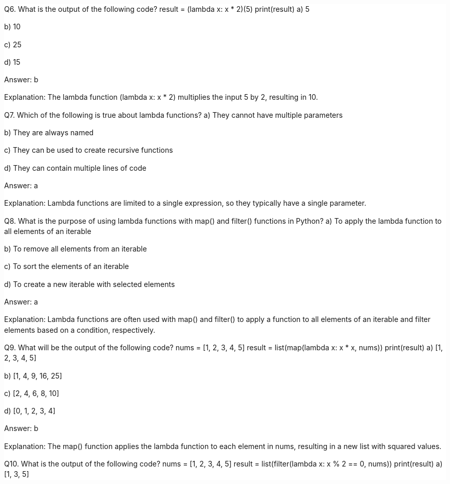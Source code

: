 Q6. What is the output of the following code?
result = (lambda x: x * 2)(5)
print(result)
a) 5

b) 10

c) 25

d) 15

Answer: b

Explanation: The lambda function (lambda x: x * 2) multiplies the input 5 by 2, resulting in 10.

Q7. Which of the following is true about lambda functions?
a) They cannot have multiple parameters

b) They are always named

c) They can be used to create recursive functions

d) They can contain multiple lines of code

Answer: a

Explanation: Lambda functions are limited to a single expression, so they typically have a single parameter.

Q8. What is the purpose of using lambda functions with map() and filter() functions in Python?
a) To apply the lambda function to all elements of an iterable

b) To remove all elements from an iterable

c) To sort the elements of an iterable

d) To create a new iterable with selected elements

Answer: a

Explanation: Lambda functions are often used with map() and filter() to apply a function to all elements of an iterable and filter elements based on a condition, respectively.

Q9. What will be the output of the following code?
nums = [1, 2, 3, 4, 5]
result = list(map(lambda x: x * x, nums))
print(result)
a) [1, 2, 3, 4, 5]

b) [1, 4, 9, 16, 25]

c) [2, 4, 6, 8, 10]

d) [0, 1, 2, 3, 4]

Answer: b

Explanation: The map() function applies the lambda function to each element in nums, resulting in a new list with squared values.

Q10. What is the output of the following code?
nums = [1, 2, 3, 4, 5]
result = list(filter(lambda x: x % 2 == 0, nums))
print(result)
a) [1, 3, 5]
